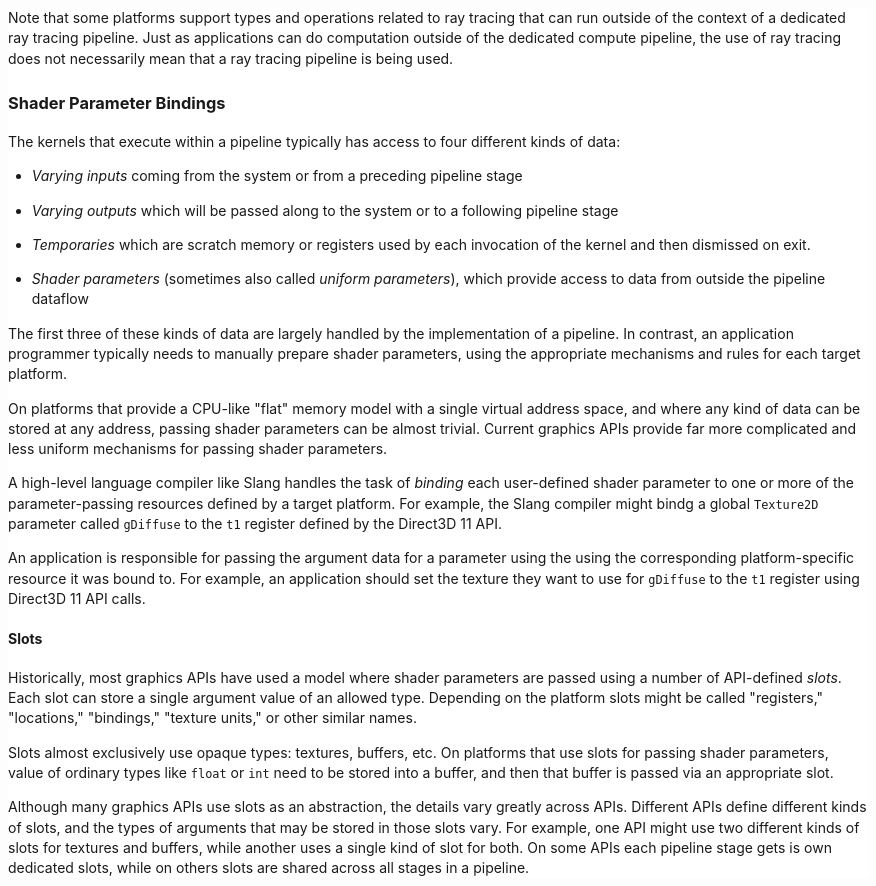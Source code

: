Note that some platforms support types and operations related to ray tracing that can run outside of the context of a dedicated ray tracing pipeline.
Just as applications can do computation outside of the dedicated compute pipeline, the use of ray tracing does not necessarily mean that a ray tracing pipeline is being used.

### Shader Parameter Bindings

The kernels that execute within a pipeline typically has access to four different kinds of data:

* _Varying inputs_ coming from the system or from a preceding pipeline stage

* _Varying outputs_ which will be passed along to the system or to a following pipeline stage

* _Temporaries_ which are scratch memory or registers used by each invocation of the kernel and then dismissed on exit.

* _Shader parameters_ (sometimes also called _uniform parameters_), which provide access to data from outside the pipeline dataflow

The first three of these kinds of data are largely handled by the implementation of a pipeline.
In contrast, an application programmer typically needs to manually prepare shader parameters, using the appropriate mechanisms and rules for each target platform.

On platforms that provide a CPU-like "flat" memory model with a single virtual address space, and where any kind of data can be stored at any address, passing shader parameters can be almost trivial.
Current graphics APIs provide far more complicated and less uniform mechanisms for passing shader parameters.

A high-level language compiler like Slang handles the task of _binding_ each user-defined shader parameter to one or more of the parameter-passing resources defined by a target platform.
For example, the Slang compiler might bindg a global `Texture2D` parameter called `gDiffuse` to the `t1` register defined by the Direct3D 11 API.

An application is responsible for passing the argument data for a parameter using the using the corresponding platform-specific resource it was bound to.
For example, an application should set the texture they want to use for `gDiffuse` to the `t1` register using Direct3D 11 API calls.

#### Slots

Historically, most graphics APIs have used a model where shader parameters are passed using a number of API-defined _slots_.
Each slot can store a single argument value of an allowed type.
Depending on the platform slots might be called "registers," "locations," "bindings," "texture units," or other similar names.

Slots almost exclusively use opaque types: textures, buffers, etc.
On platforms that use slots for passing shader parameters, value of ordinary types like `float` or `int` need to be stored into a buffer, and then that buffer is passed via an appropriate slot.

Although many graphics APIs use slots as an abstraction, the details vary greatly across APIs.
Different APIs define different kinds of slots, and the types of arguments that may be stored in those slots vary.
For example, one API might use two different kinds of slots for textures and buffers, while another uses a single kind of slot for both.
On some APIs each pipeline stage gets is own dedicated slots, while on others slots are shared across all stages in a pipeline.
